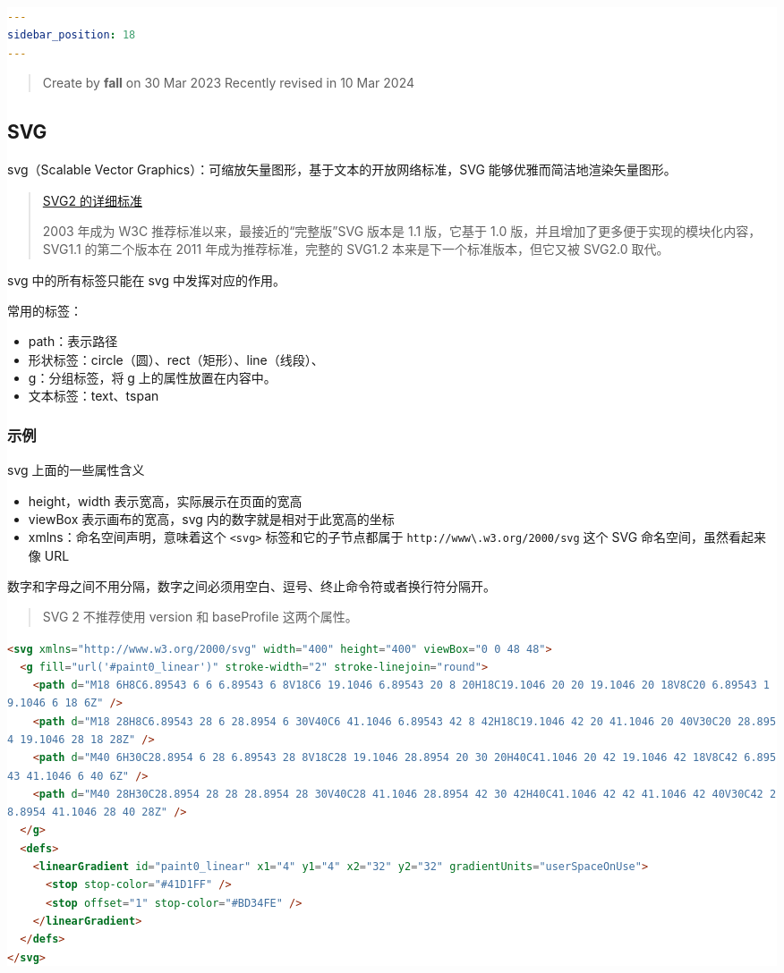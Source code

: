 ```yaml
---
sidebar_position: 18
---
```


> Create by **fall** on 30 Mar 2023
> Recently revised in 10 Mar 2024

## SVG

svg（Scalable Vector Graphics）：可缩放矢量图形，基于文本的开放网络标准，SVG 能够优雅而简洁地渲染矢量图形。

> [SVG2 的详细标准](https://www.w3.org/TR/SVG2/)
>
> 2003 年成为 W3C 推荐标准以来，最接近的“完整版”SVG 版本是 1.1 版，它基于 1.0  版，并且增加了更多便于实现的模块化内容，SVG1.1 的第二个版本在 2011 年成为推荐标准，完整的 SVG1.2  本来是下一个标准版本，但它又被 SVG2.0 取代。

svg 中的所有标签只能在 svg 中发挥对应的作用。

常用的标签：

- path：表示路径
- 形状标签：circle（圆）、rect（矩形）、line（线段）、
- g：分组标签，将 g 上的属性放置在内容中。
- 文本标签：text、tspan

### 示例

svg 上面的一些属性含义

- height，width 表示宽高，实际展示在页面的宽高
- viewBox 表示画布的宽高，svg 内的数字就是相对于此宽高的坐标
- xmlns：命名空间声明，意味着这个 `<svg>` 标签和它的子节点都属于 `http://www\.w3.org/2000/svg` 这个 SVG 命名空间，虽然看起来像 URL

数字和字母之间不用分隔，数字之间必须用空白、逗号、终止命令符或者换行符分隔开。

> SVG 2 不推荐使用 version 和 baseProfile 这两个属性。

```html
<svg xmlns="http://www.w3.org/2000/svg" width="400" height="400" viewBox="0 0 48 48">
  <g fill="url('#paint0_linear')" stroke-width="2" stroke-linejoin="round">
    <path d="M18 6H8C6.89543 6 6 6.89543 6 8V18C6 19.1046 6.89543 20 8 20H18C19.1046 20 20 19.1046 20 18V8C20 6.89543 19.1046 6 18 6Z" />
    <path d="M18 28H8C6.89543 28 6 28.8954 6 30V40C6 41.1046 6.89543 42 8 42H18C19.1046 42 20 41.1046 20 40V30C20 28.8954 19.1046 28 18 28Z" />
    <path d="M40 6H30C28.8954 6 28 6.89543 28 8V18C28 19.1046 28.8954 20 30 20H40C41.1046 20 42 19.1046 42 18V8C42 6.89543 41.1046 6 40 6Z" />
    <path d="M40 28H30C28.8954 28 28 28.8954 28 30V40C28 41.1046 28.8954 42 30 42H40C41.1046 42 42 41.1046 42 40V30C42 28.8954 41.1046 28 40 28Z" />
  </g>
  <defs>
    <linearGradient id="paint0_linear" x1="4" y1="4" x2="32" y2="32" gradientUnits="userSpaceOnUse">
      <stop stop-color="#41D1FF" />
      <stop offset="1" stop-color="#BD34FE" />
    </linearGradient>
  </defs>
</svg>
```
